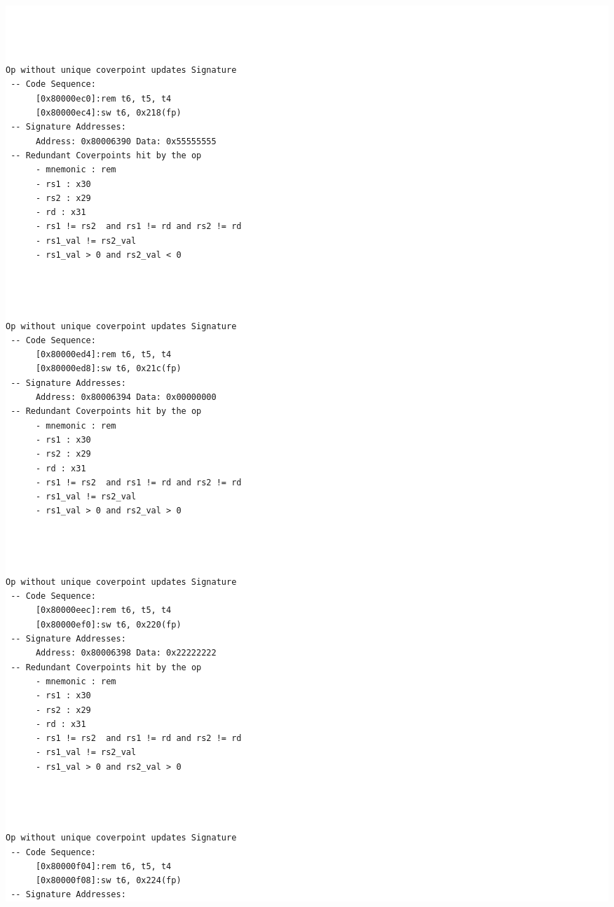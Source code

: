 ```




Op without unique coverpoint updates Signature
 -- Code Sequence:
      [0x80000ec0]:rem t6, t5, t4
      [0x80000ec4]:sw t6, 0x218(fp)
 -- Signature Addresses:
      Address: 0x80006390 Data: 0x55555555
 -- Redundant Coverpoints hit by the op
      - mnemonic : rem
      - rs1 : x30
      - rs2 : x29
      - rd : x31
      - rs1 != rs2  and rs1 != rd and rs2 != rd
      - rs1_val != rs2_val
      - rs1_val > 0 and rs2_val < 0




Op without unique coverpoint updates Signature
 -- Code Sequence:
      [0x80000ed4]:rem t6, t5, t4
      [0x80000ed8]:sw t6, 0x21c(fp)
 -- Signature Addresses:
      Address: 0x80006394 Data: 0x00000000
 -- Redundant Coverpoints hit by the op
      - mnemonic : rem
      - rs1 : x30
      - rs2 : x29
      - rd : x31
      - rs1 != rs2  and rs1 != rd and rs2 != rd
      - rs1_val != rs2_val
      - rs1_val > 0 and rs2_val > 0




Op without unique coverpoint updates Signature
 -- Code Sequence:
      [0x80000eec]:rem t6, t5, t4
      [0x80000ef0]:sw t6, 0x220(fp)
 -- Signature Addresses:
      Address: 0x80006398 Data: 0x22222222
 -- Redundant Coverpoints hit by the op
      - mnemonic : rem
      - rs1 : x30
      - rs2 : x29
      - rd : x31
      - rs1 != rs2  and rs1 != rd and rs2 != rd
      - rs1_val != rs2_val
      - rs1_val > 0 and rs2_val > 0




Op without unique coverpoint updates Signature
 -- Code Sequence:
      [0x80000f04]:rem t6, t5, t4
      [0x80000f08]:sw t6, 0x224(fp)
 -- Signature Addresses:
```